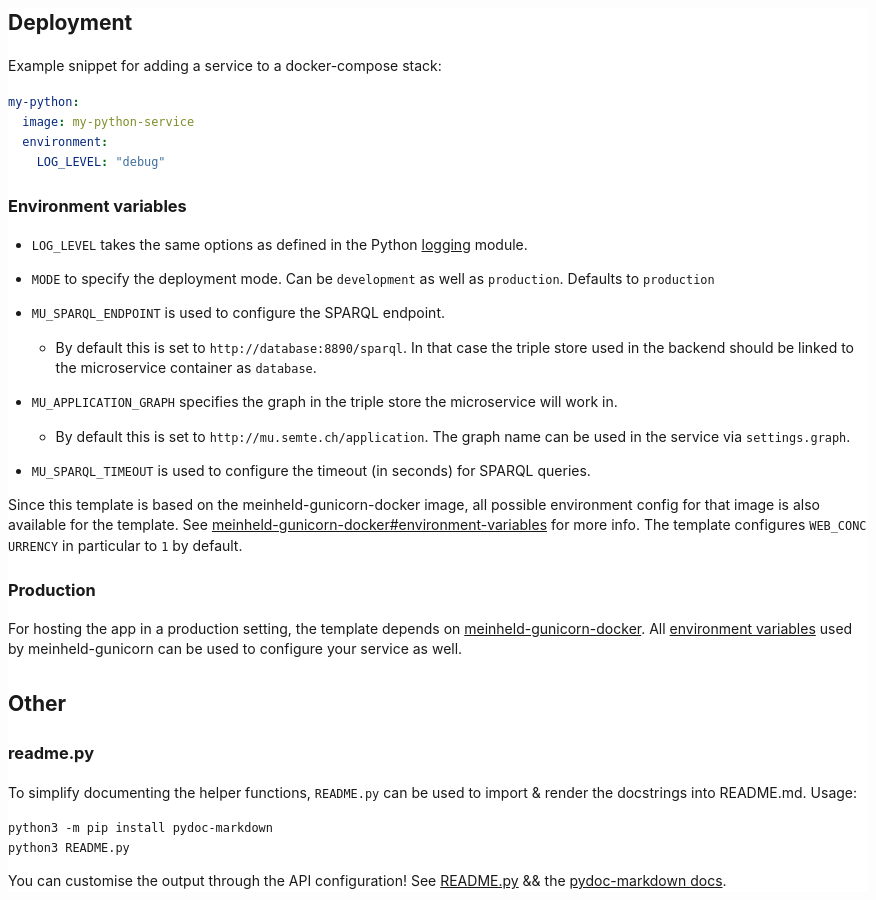 ## Deployment

Example snippet for adding a service to a docker-compose stack:
```yml
my-python:
  image: my-python-service
  environment:
    LOG_LEVEL: "debug"
```

### Environment variables

- `LOG_LEVEL` takes the same options as defined in the Python [logging](https://docs.python.org/3/library/logging.html#logging-levels) module.

- `MODE` to specify the deployment mode. Can be `development` as well as `production`. Defaults to `production`

- `MU_SPARQL_ENDPOINT` is used to configure the SPARQL endpoint.

  - By default this is set to `http://database:8890/sparql`. In that case the triple store used in the backend should be linked to the microservice container as `database`.


- `MU_APPLICATION_GRAPH` specifies the graph in the triple store the microservice will work in.

  - By default this is set to `http://mu.semte.ch/application`. The graph name can be used in the service via `settings.graph`.


- `MU_SPARQL_TIMEOUT` is used to configure the timeout (in seconds) for SPARQL queries.


Since this template is based on the meinheld-gunicorn-docker image, all possible environment config for that image is also available for the template. See [meinheld-gunicorn-docker#environment-variables](https://github.com/tiangolo/meinheld-gunicorn-docker#environment-variables) for more info. The template configures `WEB_CONCURRENCY` in particular to `1` by default.

### Production

For hosting the app in a production setting, the template depends on [meinheld-gunicorn-docker](https://github.com/tiangolo/meinheld-gunicorn-docker). All [environment variables](https://github.com/tiangolo/meinheld-gunicorn-docker#environment-variables) used by meinheld-gunicorn can be used to configure your service as well.

## Other
### readme.py
To simplify documenting the helper functions, `README.py` can be used to import & render the docstrings into README.md.
Usage:
```python3
python3 -m pip install pydoc-markdown
python3 README.py
```
You can customise the output through the API configuration! See [README.py](README.py) && the [pydoc-markdown docs](https://niklasrosenstein.github.io/pydoc-markdown/).

